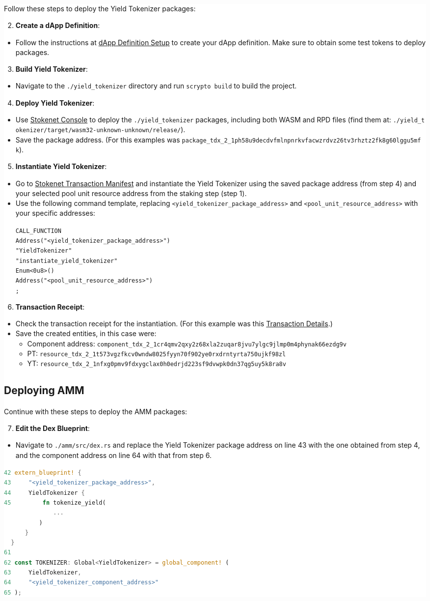 Follow these steps to deploy the Yield Tokenizer packages:

2. **Create a dApp Definition**:

- Follow the instructions at [dApp Definition Setup](https://docs.radixdlt.com/docs/en/dapp-definition-setup) to create your dApp definition. Make sure to obtain some test tokens to deploy packages.

3. **Build Yield Tokenizer**:

- Navigate to the `./yield_tokenizer` directory and run `scrypto build` to build the project.

4. **Deploy Yield Tokenizer**:

- Use [Stokenet Console](https://stokenet-console.radixdlt.com/deploy-package) to deploy the `./yield_tokenizer` packages, including both WASM and RPD files (find them at: `./yield_tokenizer/target/wasm32-unknown-unknown/release/`).
- Save the package address. (For this examples was `package_tdx_2_1ph58u9decdvfmlnpnrkvfacwzrdvz26tv3rhztz2fk8g60lggu5mfk`).

5. **Instantiate Yield Tokenizer**:

- Go to [Stokenet Transaction Manifest](https://stokenet-console.radixdlt.com/transaction-manifest) and instantiate the Yield Tokenizer using the saved package address (from step 4) and your selected pool unit resource address from the staking step (step 1).
- Use the following command template, replacing `<yield_tokenizer_package_address>` and `<pool_unit_resource_address>` with your specific addresses:
  ```
  CALL_FUNCTION
  Address("<yield_tokenizer_package_address>")
  "YieldTokenizer"
  "instantiate_yield_tokenizer"
  Enum<0u8>()
  Address("<pool_unit_resource_address>")
  ;
  ```

6. **Transaction Receipt**:

- Check the transaction receipt for the instantiation. (For this example was this [Transaction Details](https://stokenet-dashboard.radixdlt.com/transaction/txid_tdx_2_18kfdathx7a3x34tleajnzhqd38vvy80p5y2vea5rkw3cqmsrxv3qp7tuyt/details).)
- Save the created entities, in this case were:
  - Component address: `component_tdx_2_1cr4qmv2qxy2z68xla2zuqar8jvu7ylgc9jlmp0m4phynak66ezdg9v`
  - PT: `resource_tdx_2_1t573vgzfkcv0wndw8025fyyn70f902ye0rxdrntyrta750ujkf98zl`
  - YT: `resource_tdx_2_1nfxg0pmv9fdxygclax0h0edrjd223sf9dvwpk0dn37qg5uy5k8ra8v`

## Deploying AMM

Continue with these steps to deploy the AMM packages:

7. **Edit the Dex Blueprint**:

- Navigate to `./amm/src/dex.rs` and replace the Yield Tokenizer package address on line 43 with the one obtained from step 4, and the component address on line 64 with that from step 6.

```rust
42 extern_blueprint! {
43     "<yield_tokenizer_package_address>",
44     YieldTokenizer {
45         fn tokenize_yield(
              ...
          )
      }
  }
61
62 const TOKENIZER: Global<YieldTokenizer> = global_component! (
63     YieldTokenizer,
64     "<yield_tokenizer_component_address>"
65 );
```